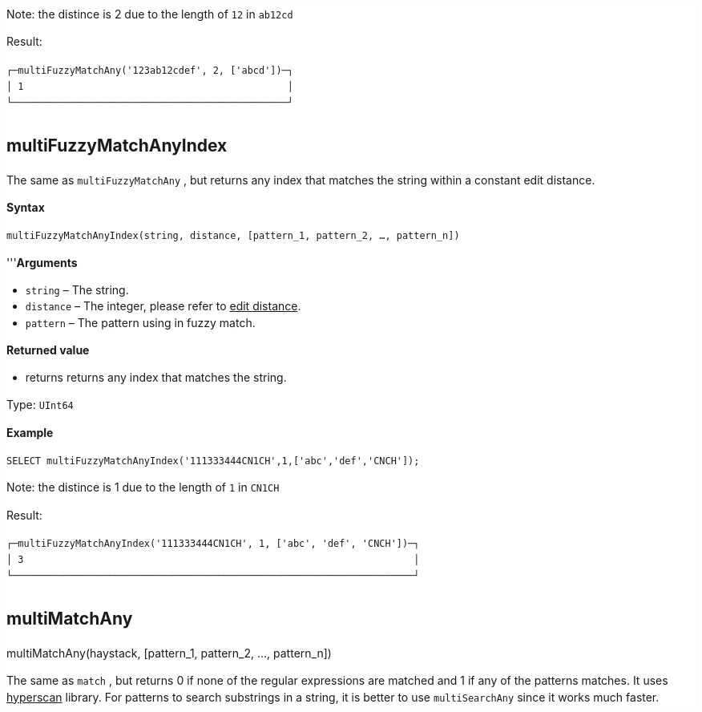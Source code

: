 Note: the distince is 2 due to the length of `12` in `ab12cd`

Result:

```
┌─multiFuzzyMatchAny('123ab12cdef', 2, ['abcd'])─┐
│ 1                                              │
└────────────────────────────────────────────────┘

```

## multiFuzzyMatchAnyIndex

The same as `multiFuzzyMatchAny` , but returns any index that matches the string within a constant edit distance.

**Syntax**

```
multiFuzzyMatchAnyIndex(string, distance, [pattern_1, pattern_2, …, pattern_n])

```

'''**Arguments**

- `string` – The string.
- `distance` – The integer, please refer to [edit distance](https://en.wikipedia.org/wiki/Edit_distance).
- `pattern` – The pattern using in fuzzy match.

**Returned value**

- returns returns any index that matches the string.

Type: `UInt64`

**Example**

```
SELECT multiFuzzyMatchAnyIndex('111333444CN1CH',1,['abc','def','CNCH']);

```

Note: the distince is 1 due to the length of `1` in `CN1CH`

Result:

```
┌─multiFuzzyMatchAnyIndex('111333444CN1CH', 1, ['abc', 'def', 'CNCH'])─┐
│ 3                                                                    │
└──────────────────────────────────────────────────────────────────────┘

```

## multiMatchAny

multiMatchAny(haystack, [pattern_1, pattern_2, …, pattern_n])

The same as `match` , but returns 0 if none of the regular expressions are matched and 1 if any of the patterns matches. It uses [hyperscan](https://github.com/intel/hyperscan) library. For patterns to search substrings in a string, it is better to use `multiSearchAny` since it works much faster.
